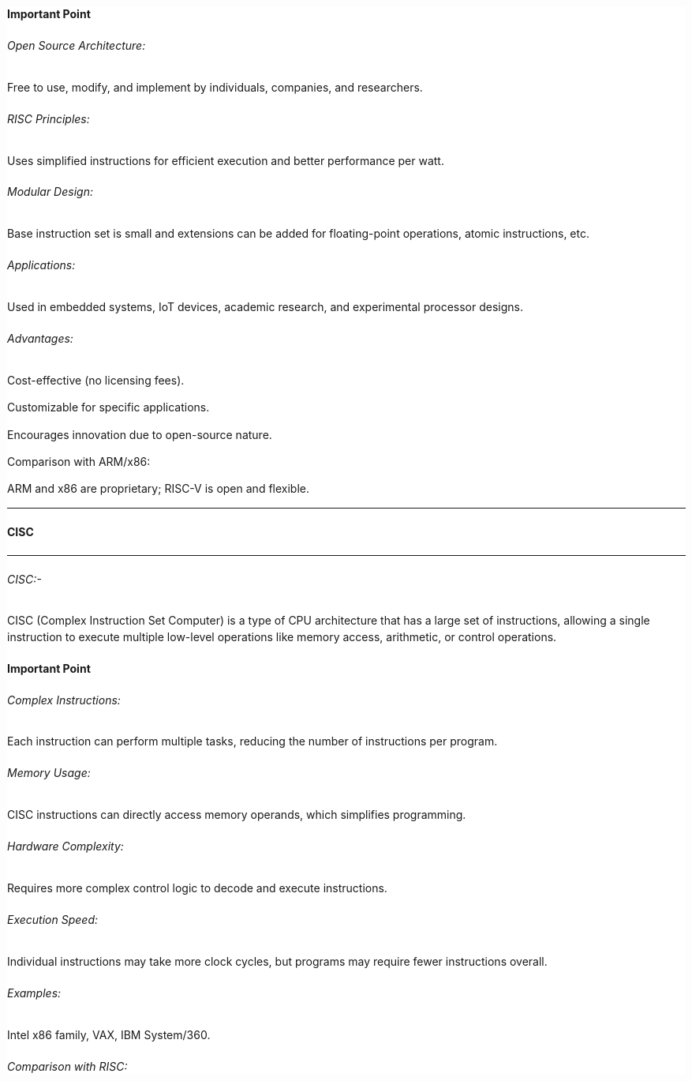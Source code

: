   <h4>Important Point</h4>
  
 <h6> Open Source Architecture:</h6>

Free to use, modify, and implement by individuals, companies, and researchers.

<h6>RISC Principles:</h6>

Uses simplified instructions for efficient execution and better performance per watt.

<h6>Modular Design:</h6>

Base instruction set is small and extensions can be added for floating-point operations, atomic instructions, etc.

<h6>Applications:</h6>

Used in embedded systems, IoT devices, academic research, and experimental processor designs.

<h6>Advantages:</h6>

Cost-effective (no licensing fees).

Customizable for specific applications.

Encourages innovation due to open-source nature.

Comparison with ARM/x86:

ARM and x86 are proprietary; RISC-V is open and flexible.
<hr>
</p>
<p>
  <h4>CISC</h4>
  <hr>
  <h6>CISC:-</h6>CISC (Complex Instruction Set Computer) is a type of CPU architecture that has a large set of instructions, allowing a single instruction to execute multiple low-level operations like memory access, arithmetic, or control operations.
  
  <h4>Important Point</h4>
  
 <h6>Complex Instructions:</h6> 

Each instruction can perform multiple tasks, reducing the number of instructions per program.

<h6>Memory Usage:</h6>

CISC instructions can directly access memory operands, which simplifies programming.

<h6>Hardware Complexity:</h6>

Requires more complex control logic to decode and execute instructions.

<h6>Execution Speed:</h6>

Individual instructions may take more clock cycles, but programs may require fewer instructions overall.

<h6>Examples:</h6>

Intel x86 family, VAX, IBM System/360.

<h6>Comparison with RISC:</h6>
